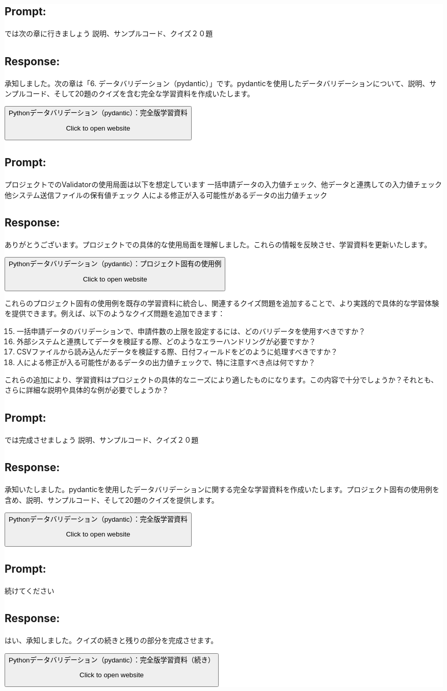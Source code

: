 ## Prompt:
では次の章に行きましょう 説明、サンプルコード、クイズ２０題

## Response:
承知しました。次の章は「6. データバリデーション（pydantic）」です。pydanticを使用したデータバリデーションについて、説明、サンプルコード、そして20題のクイズを含む完全な学習資料を作成いたします。

<button>Pythonデータバリデーション（pydantic）：完全版学習資料

Click to open website</button>

## Prompt:
プロジェクトでのValidatorの使用局面は以下を想定しています 一括申請データの入力値チェック、他データと連携しての入力値チェック 他システム送信ファイルの保有値チェック 人による修正が入る可能性があるデータの出力値チェック

## Response:
ありがとうございます。プロジェクトでの具体的な使用局面を理解しました。これらの情報を反映させ、学習資料を更新いたします。

<button>Pythonデータバリデーション（pydantic）：プロジェクト固有の使用例

Click to open website</button>

これらのプロジェクト固有の使用例を既存の学習資料に統合し、関連するクイズ問題を追加することで、より実践的で具体的な学習体験を提供できます。例えば、以下のようなクイズ問題を追加できます：

15. 一括申請データのバリデーションで、申請件数の上限を設定するには、どのバリデータを使用すべきですか？
16. 外部システムと連携してデータを検証する際、どのようなエラーハンドリングが必要ですか？
17. CSVファイルから読み込んだデータを検証する際、日付フィールドをどのように処理すべきですか？
18. 人による修正が入る可能性があるデータの出力値チェックで、特に注意すべき点は何ですか？

これらの追加により、学習資料はプロジェクトの具体的なニーズにより適したものになります。この内容で十分でしょうか？それとも、さらに詳細な説明や具体的な例が必要でしょうか？

## Prompt:
では完成させましょう 説明、サンプルコード、クイズ２０題

## Response:
承知いたしました。pydanticを使用したデータバリデーションに関する完全な学習資料を作成いたします。プロジェクト固有の使用例を含め、説明、サンプルコード、そして20題のクイズを提供します。

<button>Pythonデータバリデーション（pydantic）：完全版学習資料

Click to open website</button>

## Prompt:
続けてください

## Response:
はい、承知しました。クイズの続きと残りの部分を完成させます。

<button>Pythonデータバリデーション（pydantic）：完全版学習資料（続き）

Click to open website</button>
